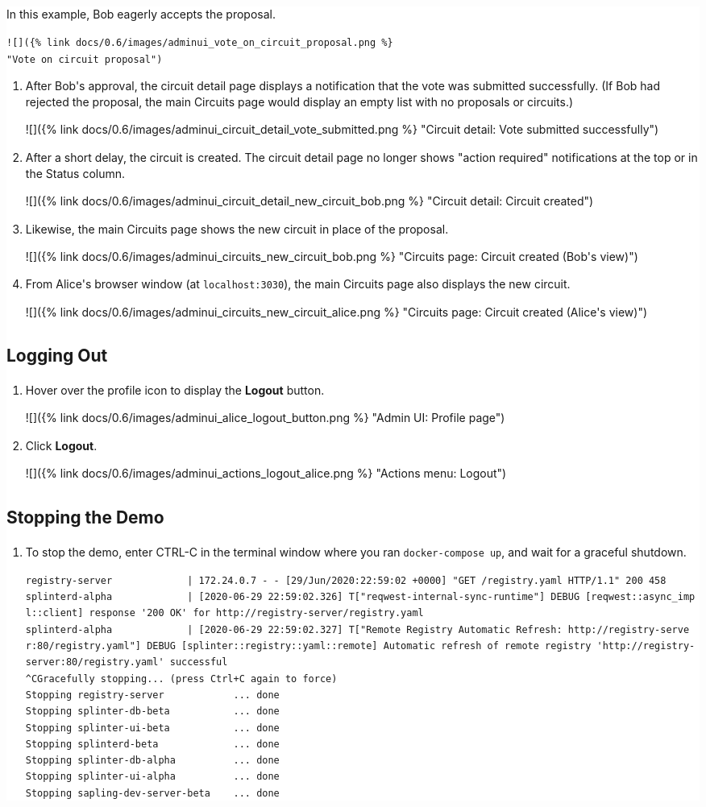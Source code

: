    In this example, Bob eagerly accepts the proposal.

    ![]({% link docs/0.6/images/adminui_vote_on_circuit_proposal.png %}
    "Vote on circuit proposal")

1. After Bob's approval, the circuit detail page displays a notification that
   the vote was submitted successfully. (If Bob had rejected the proposal, the
   main Circuits page would display an empty list with no proposals or
   circuits.)

    ![]({% link docs/0.6/images/adminui_circuit_detail_vote_submitted.png %}
    "Circuit detail: Vote submitted successfully")

1. After a short delay, the circuit is created. The circuit detail page no
   longer shows "action required" notifications at the top or in the Status
   column.

    ![]({% link docs/0.6/images/adminui_circuit_detail_new_circuit_bob.png %}
    "Circuit detail: Circuit created")

1. Likewise, the main Circuits page shows the new circuit in place of the
   proposal.

    ![]({% link docs/0.6/images/adminui_circuits_new_circuit_bob.png %}
    "Circuits page: Circuit created (Bob's view)")

1. From Alice's browser window (at `localhost:3030`), the main Circuits page
   also displays the new circuit.

    ![]({% link docs/0.6/images/adminui_circuits_new_circuit_alice.png %}
    "Circuits page: Circuit created (Alice's view)")

## Logging Out

1. Hover over the profile icon to display the **Logout** button.

   ![]({% link docs/0.6/images/adminui_alice_logout_button.png %}
   "Admin UI: Profile page")

1. Click **Logout**.

    ![]({% link docs/0.6/images/adminui_actions_logout_alice.png %}
    "Actions menu: Logout")

## Stopping the Demo

1. To stop the demo, enter CTRL-C in the terminal window where you ran
   `docker-compose up`, and wait for a graceful shutdown.

    ```
    registry-server             | 172.24.0.7 - - [29/Jun/2020:22:59:02 +0000] "GET /registry.yaml HTTP/1.1" 200 458
    splinterd-alpha             | [2020-06-29 22:59:02.326] T["reqwest-internal-sync-runtime"] DEBUG [reqwest::async_impl::client] response '200 OK' for http://registry-server/registry.yaml
    splinterd-alpha             | [2020-06-29 22:59:02.327] T["Remote Registry Automatic Refresh: http://registry-server:80/registry.yaml"] DEBUG [splinter::registry::yaml::remote] Automatic refresh of remote registry 'http://registry-server:80/registry.yaml' successful
    ^CGracefully stopping... (press Ctrl+C again to force)
    Stopping registry-server            ... done
    Stopping splinter-db-beta           ... done
    Stopping splinter-ui-beta           ... done
    Stopping splinterd-beta             ... done
    Stopping splinter-db-alpha          ... done
    Stopping splinter-ui-alpha          ... done
    Stopping sapling-dev-server-beta    ... done